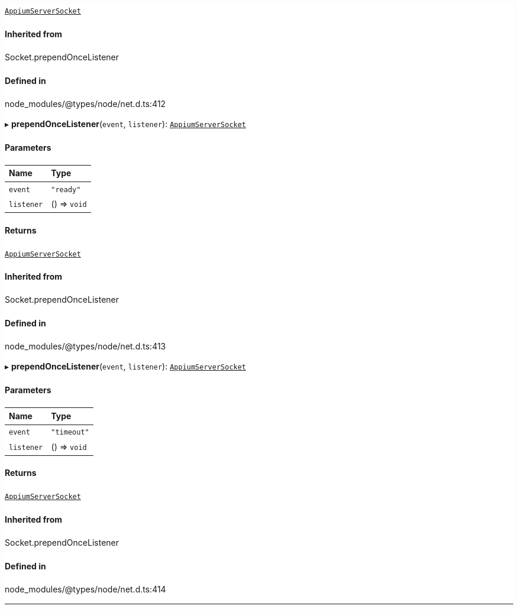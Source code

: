 [`AppiumServerSocket`](appium_types.AppiumServerSocket.md)

#### Inherited from

Socket.prependOnceListener

#### Defined in

node_modules/@types/node/net.d.ts:412

▸ **prependOnceListener**(`event`, `listener`): [`AppiumServerSocket`](appium_types.AppiumServerSocket.md)

#### Parameters

| Name | Type |
| :------ | :------ |
| `event` | ``"ready"`` |
| `listener` | () => `void` |

#### Returns

[`AppiumServerSocket`](appium_types.AppiumServerSocket.md)

#### Inherited from

Socket.prependOnceListener

#### Defined in

node_modules/@types/node/net.d.ts:413

▸ **prependOnceListener**(`event`, `listener`): [`AppiumServerSocket`](appium_types.AppiumServerSocket.md)

#### Parameters

| Name | Type |
| :------ | :------ |
| `event` | ``"timeout"`` |
| `listener` | () => `void` |

#### Returns

[`AppiumServerSocket`](appium_types.AppiumServerSocket.md)

#### Inherited from

Socket.prependOnceListener

#### Defined in

node_modules/@types/node/net.d.ts:414

___
